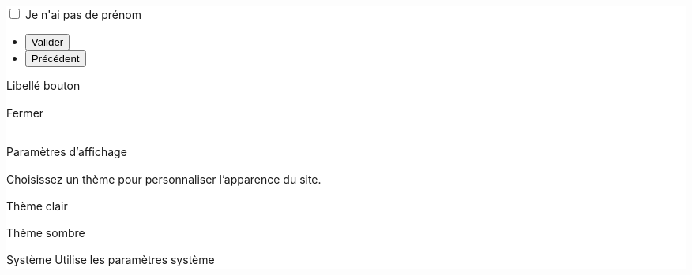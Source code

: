 </div>
<div class="fr-fieldset__element">
<div class="fr-checkbox-group fr-checkbox-group--sm">
<input onclick="toggleDisabled(this, 'firstname-fieldset-8835')" name="firstname-disabled" id="disabler-8836" type="checkbox" aria-describedby="disabler-8836-messages">
<label class="fr-label" for="disabler-8836">
Je n'ai pas de prénom
</label>
<div class="fr-messages-group" id="disabler-8836-messages" aria-live="polite">
</div>
</div>
</div>
<div class="fr-messages-group" id="name-8837-messages" aria-live="polite">
</div>
</fieldset>
</div>
<div class="fr-fieldset__element">
<ul class="fr-mt-2v fr-btns-group fr-btns-group--right fr-btns-group--inline-reverse fr-btns-group--inline-sm fr-btns-group fr-btns-group--right fr-btns-group--inline-reverse fr-btns-group--inline-sm">
<li>
<button type="submit" class="fr-btn">Valider</button>
</li>
<li>
<button type="button" class="fr-btn fr-btn--secondary">Précédent</button>
</li>
</ul>
</div>
<div class="fr-messages-group" id="identity-fieldset-messages" aria-live="polite">
</div>
</fieldset>
</form>
</div>
</div>
</div>
</div>
</div>
</div>
</div>
</main>


Libellé bouton


Fermer


##
Paramètres d’affichage


Choisissez un thème pour personnaliser l’apparence du site.


Thème clair


Thème sombre


Système
Utilise les paramètres système